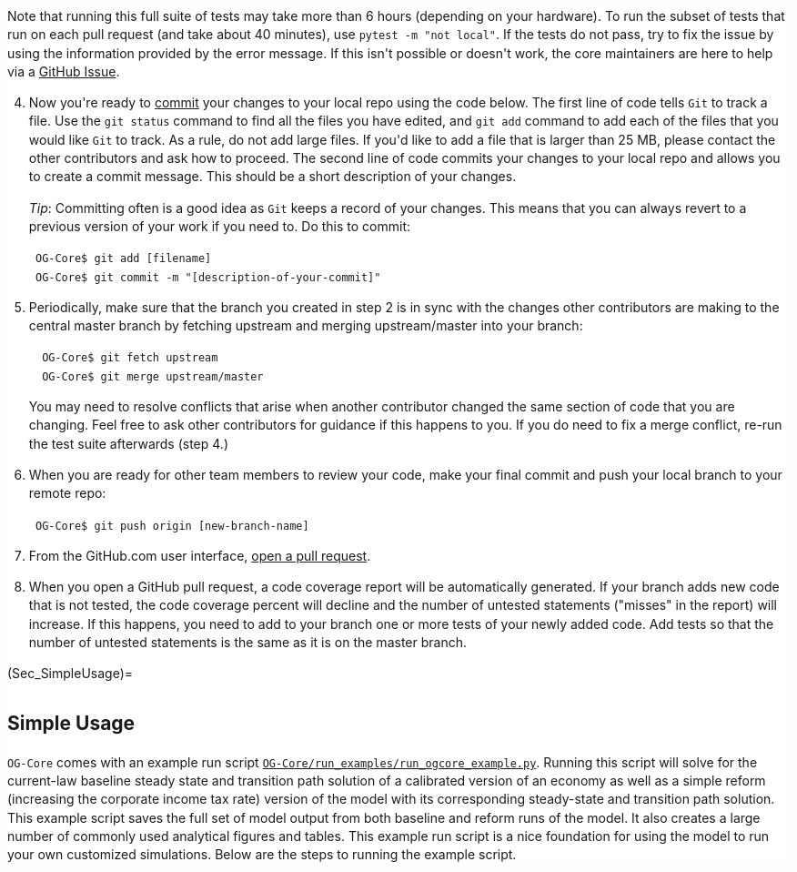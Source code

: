    Note that running this full suite of tests may take more than 6 hours (depending on your hardware). To run the subset of tests that run on each pull request (and take about 40 minutes), use  `pytest -m "not local"`.  If the tests do not pass, try to fix the issue by using the information provided by the error message. If this isn't possible or doesn't work, the core maintainers are here to help via a [GitHub Issue](https://github.com/PSLmodels/OG-Core/issues).

4. Now you're ready to [commit](https://help.github.com/articles/github-glossary/#commit) your changes to your local repo using the code below. The first line of code tells `Git` to track a file. Use the `git status` command to find all the files you have edited, and `git add` command to add each of the files that you would like `Git` to track. As a rule, do not add large files. If you'd like to add a file that is larger than 25 MB, please contact the other contributors and ask how to proceed. The second line of code commits your changes to your local repo and allows you to create a commit message. This should be a short description of your changes.

   *Tip*: Committing often is a good idea as `Git` keeps a record of your changes. This means that you can always revert to a previous version of your work if you need to. Do this to commit:

    ```console
     OG-Core$ git add [filename]
     OG-Core$ git commit -m "[description-of-your-commit]"
    ```

5. Periodically, make sure that the branch you created in step 2 is in sync with the changes other contributors are making to the central master branch by fetching upstream and merging upstream/master into your branch:

    ```console
      OG-Core$ git fetch upstream
      OG-Core$ git merge upstream/master
    ```

   You may need to resolve conflicts that arise when another contributor changed the same section of code that you are changing. Feel free to ask other contributors for guidance if this happens to you. If you do need to fix a merge conflict, re-run the test suite afterwards (step 4.)

6. When you are ready for other team members to review your code, make your final commit and push your local branch to your remote repo:

    ```console
     OG-Core$ git push origin [new-branch-name]
    ```

7. From the GitHub.com user interface, [open a pull request](https://help.github.com/articles/creating-a-pull-request/#creating-the-pull-request).

8. When you open a GitHub pull request, a code coverage report will be automatically generated. If your branch adds new code that is not tested, the code coverage percent will decline and the number of untested statements ("misses" in the report) will increase. If this happens, you need to add to your branch one or more tests of your newly added code. Add tests so that the number of untested statements is the same as it is on the master branch.


(Sec_SimpleUsage)=
## Simple Usage

`OG-Core` comes with an example run script [`OG-Core/run_examples/run_ogcore_example.py`](https://github.com/PSLmodels/OG-Core/blob/master/run_examples/run_ogcore_example.py). Running this script will solve for the current-law baseline steady state and transition path solution of a calibrated version of an economy as well as a simple reform (increasing the corporate income tax rate) version of the model with its corresponding steady-state and transition path solution. This example script saves the full set of model output from both baseline and reform runs of the model. It also creates a large number of commonly used analytical figures and tables. This example run script is a nice foundation for using the model to run your own customized simulations. Below are the steps to running the example script.
